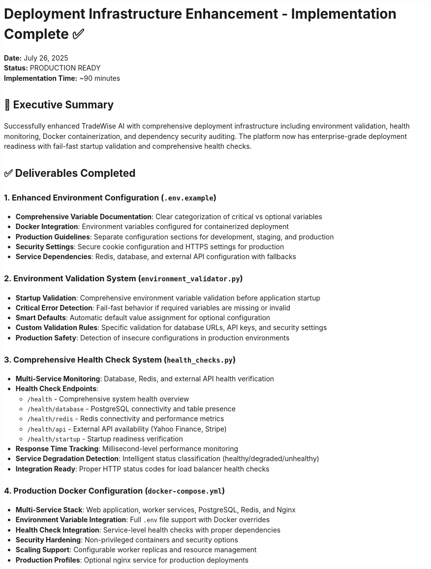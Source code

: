 # Deployment Infrastructure Enhancement - Implementation Complete ✅

**Date:** July 26, 2025  
**Status:** PRODUCTION READY  
**Implementation Time:** ~90 minutes  

## 🎯 Executive Summary

Successfully enhanced TradeWise AI with comprehensive deployment infrastructure including environment validation, health monitoring, Docker containerization, and dependency security auditing. The platform now has enterprise-grade deployment readiness with fail-fast startup validation and comprehensive health checks.

## ✅ Deliverables Completed

### 1. Enhanced Environment Configuration (`.env.example`)
- **Comprehensive Variable Documentation**: Clear categorization of critical vs optional variables
- **Docker Integration**: Environment variables configured for containerized deployment
- **Production Guidelines**: Separate configuration sections for development, staging, and production
- **Security Settings**: Secure cookie configuration and HTTPS settings for production
- **Service Dependencies**: Redis, database, and external API configuration with fallbacks

### 2. Environment Validation System (`environment_validator.py`)
- **Startup Validation**: Comprehensive environment variable validation before application startup
- **Critical Error Detection**: Fail-fast behavior if required variables are missing or invalid
- **Smart Defaults**: Automatic default value assignment for optional configuration
- **Custom Validation Rules**: Specific validation for database URLs, API keys, and security settings
- **Production Safety**: Detection of insecure configurations in production environments

### 3. Comprehensive Health Check System (`health_checks.py`)
- **Multi-Service Monitoring**: Database, Redis, and external API health verification
- **Health Check Endpoints**:
  - `/health` - Comprehensive system health overview
  - `/health/database` - PostgreSQL connectivity and table presence
  - `/health/redis` - Redis connectivity and performance metrics
  - `/health/api` - External API availability (Yahoo Finance, Stripe)
  - `/health/startup` - Startup readiness verification
- **Response Time Tracking**: Millisecond-level performance monitoring
- **Service Degradation Detection**: Intelligent status classification (healthy/degraded/unhealthy)
- **Integration Ready**: Proper HTTP status codes for load balancer health checks

### 4. Production Docker Configuration (`docker-compose.yml`)
- **Multi-Service Stack**: Web application, worker services, PostgreSQL, Redis, and Nginx
- **Environment Variable Integration**: Full `.env` file support with Docker overrides
- **Health Check Integration**: Service-level health checks with proper dependencies
- **Security Hardening**: Non-privileged containers and security options
- **Scaling Support**: Configurable worker replicas and resource management
- **Production Profiles**: Optional nginx service for production deployments
